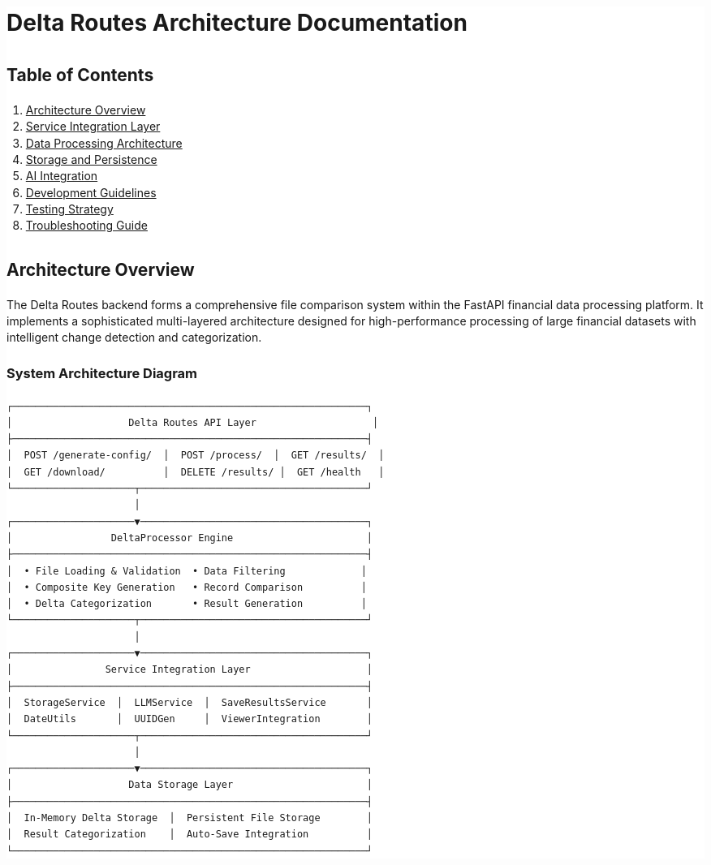 # Delta Routes Architecture Documentation

## Table of Contents
1. [Architecture Overview](#architecture-overview)
2. [Service Integration Layer](#service-integration-layer)
3. [Data Processing Architecture](#data-processing-architecture)
4. [Storage and Persistence](#storage-and-persistence)
5. [AI Integration](#ai-integration)
6. [Development Guidelines](#development-guidelines)
7. [Testing Strategy](#testing-strategy)
8. [Troubleshooting Guide](#troubleshooting-guide)

## Architecture Overview

The Delta Routes backend forms a comprehensive file comparison system within the FastAPI financial data processing platform. It implements a sophisticated multi-layered architecture designed for high-performance processing of large financial datasets with intelligent change detection and categorization.

### System Architecture Diagram
```
┌─────────────────────────────────────────────────────────────┐
│                    Delta Routes API Layer                    │
├─────────────────────────────────────────────────────────────┤
│  POST /generate-config/  │  POST /process/  │  GET /results/  │
│  GET /download/          │  DELETE /results/ │  GET /health   │
└─────────────────────┬───────────────────────────────────────┘
                      │
┌─────────────────────▼───────────────────────────────────────┐
│                 DeltaProcessor Engine                       │
├─────────────────────────────────────────────────────────────┤
│  • File Loading & Validation  • Data Filtering             │
│  • Composite Key Generation   • Record Comparison          │
│  • Delta Categorization       • Result Generation          │
└─────────────────────┬───────────────────────────────────────┘
                      │
┌─────────────────────▼───────────────────────────────────────┐
│                Service Integration Layer                    │
├─────────────────────────────────────────────────────────────┤
│  StorageService  │  LLMService  │  SaveResultsService       │
│  DateUtils       │  UUIDGen     │  ViewerIntegration        │
└─────────────────────┬───────────────────────────────────────┘
                      │
┌─────────────────────▼───────────────────────────────────────┐
│                    Data Storage Layer                       │
├─────────────────────────────────────────────────────────────┤
│  In-Memory Delta Storage  │  Persistent File Storage        │
│  Result Categorization    │  Auto-Save Integration          │
└─────────────────────────────────────────────────────────────┘
```
